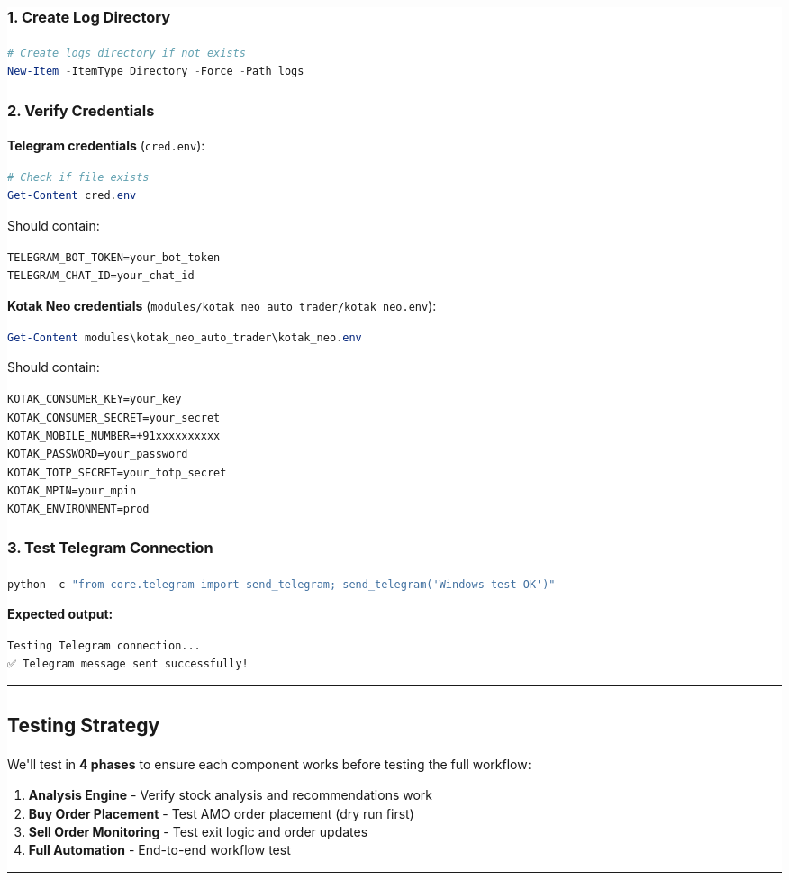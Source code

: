 ### 1. Create Log Directory

```powershell
# Create logs directory if not exists
New-Item -ItemType Directory -Force -Path logs
```

### 2. Verify Credentials

**Telegram credentials** (`cred.env`):
```powershell
# Check if file exists
Get-Content cred.env
```

Should contain:
```env
TELEGRAM_BOT_TOKEN=your_bot_token
TELEGRAM_CHAT_ID=your_chat_id
```

**Kotak Neo credentials** (`modules/kotak_neo_auto_trader/kotak_neo.env`):
```powershell
Get-Content modules\kotak_neo_auto_trader\kotak_neo.env
```

Should contain:
```env
KOTAK_CONSUMER_KEY=your_key
KOTAK_CONSUMER_SECRET=your_secret
KOTAK_MOBILE_NUMBER=+91xxxxxxxxxx
KOTAK_PASSWORD=your_password
KOTAK_TOTP_SECRET=your_totp_secret
KOTAK_MPIN=your_mpin
KOTAK_ENVIRONMENT=prod
```

### 3. Test Telegram Connection

```powershell
python -c "from core.telegram import send_telegram; send_telegram('Windows test OK')"
```

**Expected output:**
```
Testing Telegram connection...
✅ Telegram message sent successfully!
```

---

## Testing Strategy

We'll test in **4 phases** to ensure each component works before testing the full workflow:

1. **Analysis Engine** - Verify stock analysis and recommendations work
2. **Buy Order Placement** - Test AMO order placement (dry run first)
3. **Sell Order Monitoring** - Test exit logic and order updates
4. **Full Automation** - End-to-end workflow test

---